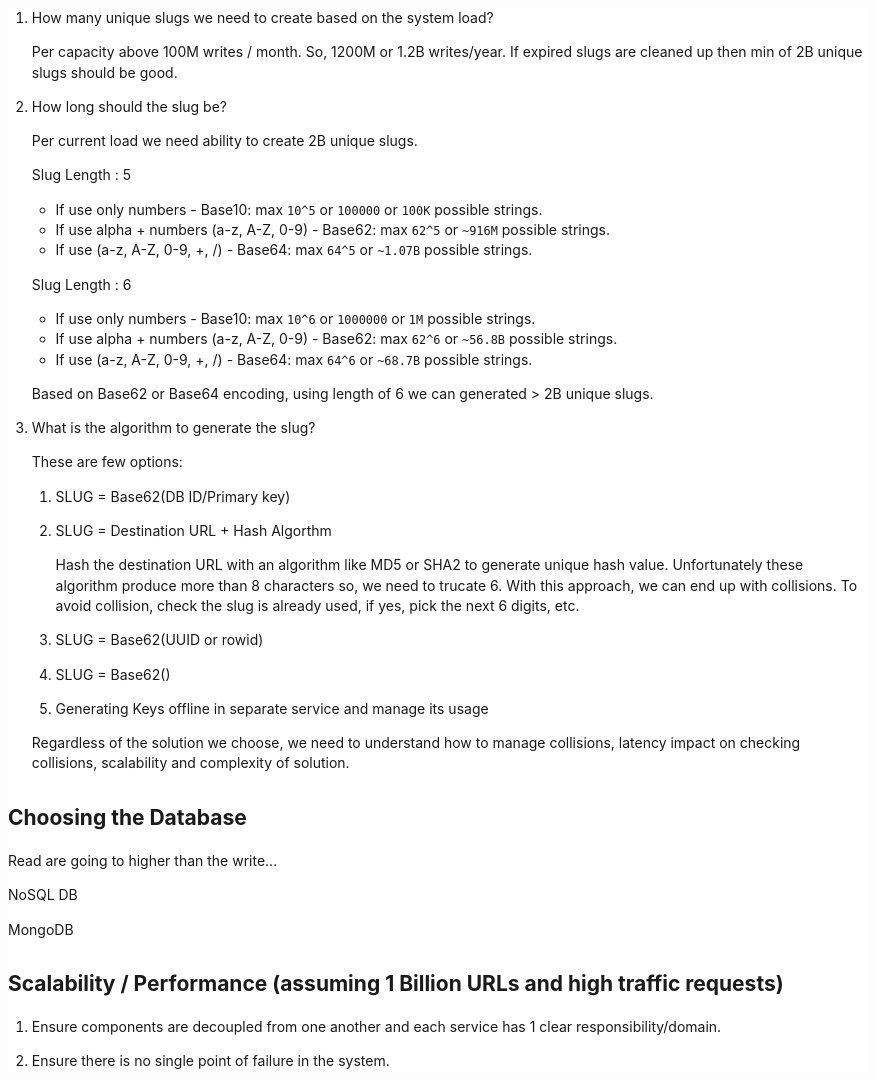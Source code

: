1. How many unique slugs we need to create based on the system load?

   Per capacity above 100M writes / month. So, 1200M or 1.2B writes/year.
   If expired slugs are cleaned up then min of 2B unique slugs should be good.

1. How long should the slug be?

   Per current load we need ability to create 2B unique slugs.

   Slug Length : 5

   - If use only numbers - Base10: max `10^5` or `100000` or `100K` possible strings.
   - If use alpha + numbers (a-z, A-Z, 0-9) - Base62: max `62^5` or `~916M` possible strings.
   - If use (a-z, A-Z, 0-9, +, /) - Base64: max `64^5` or `~1.07B` possible strings.

   Slug Length : 6

   - If use only numbers - Base10: max `10^6` or `1000000` or `1M` possible strings.
   - If use alpha + numbers (a-z, A-Z, 0-9) - Base62: max `62^6` or `~56.8B` possible strings.
   - If use (a-z, A-Z, 0-9, +, /) - Base64: max `64^6` or `~68.7B` possible strings.

   Based on Base62 or Base64 encoding, using length of 6 we can generated > 2B unique slugs.

1. What is the algorithm to generate the slug?

   These are few options:

   1. SLUG = Base62(DB ID/Primary key)

   1. SLUG = Destination URL + Hash Algorthm

      Hash the destination URL with an algorithm like MD5 or SHA2 to generate unique hash value. Unfortunately these algorithm produce more than 8 characters so, we need to trucate 6. With this approach, we can end up with collisions. To avoid collision, check the slug is already used, if yes, pick the next 6 digits, etc.

   1. SLUG = Base62(UUID or rowid)

   1. SLUG = Base62()

   1. Generating Keys offline in separate service and manage its usage

   Regardless of the solution we choose, we need to understand how to manage collisions, latency impact on checking collisions, scalability and complexity of solution.

## Choosing the Database

Read are going to higher than the write...

NoSQL DB

MongoDB

## Scalability / Performance (assuming 1 Billion URLs and high traffic requests)

1. Ensure components are decoupled from one another and each service has 1 clear responsibility/domain.

2. Ensure there is no single point of failure in the system.

